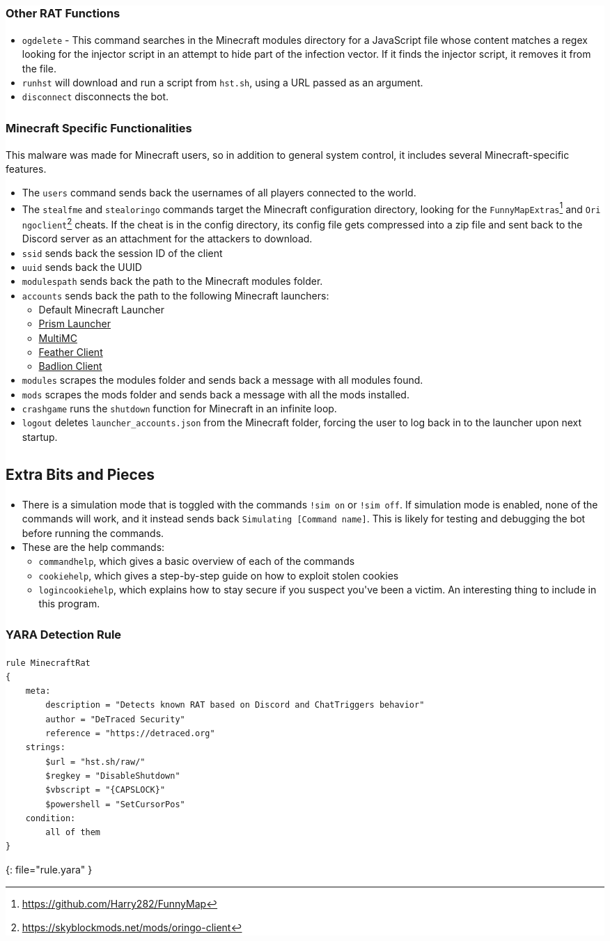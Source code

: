 	
### Other RAT Functions
- `ogdelete` - This command searches in the Minecraft modules directory for a JavaScript file whose content matches a regex looking for the injector script in an attempt to hide part of the infection vector. If it finds the injector script, it removes it from the file.
- `runhst` will download and run a script from `hst.sh`, using a URL passed as an argument.
- `disconnect` disconnects the bot.

### Minecraft Specific Functionalities

This malware was made for Minecraft users, so in addition to general system control, it includes several Minecraft-specific features.

- The `users` command sends back the usernames of all players connected to the world.
- The `stealfme` and `stealoringo` commands target the Minecraft configuration directory, looking for the `FunnyMapExtras`[^8] and `Oringoclient`[^9] cheats. If the cheat is in the config directory, its config file gets compressed into a zip file and sent back to the Discord server as an attachment for the attackers to download.
- `ssid` sends back the session ID of the client
- `uuid` sends back the UUID
- `modulespath` sends back the path to the Minecraft modules folder.
- `accounts` sends back the path to the following Minecraft launchers:
	-  Default Minecraft Launcher
	- [Prism Launcher](https://prismlauncher.org/)
	- [MultiMC](https://multimc.org/)
	- [Feather Client](https://feathermc.com/)
	- [Badlion Client](https://www.badlion.net/minecraft-client)
- `modules` scrapes the modules folder and sends back a message with all modules found.
- `mods` scrapes the mods folder and sends back a message with all the mods installed.
- `crashgame` runs the `shutdown` function for Minecraft in an infinite loop. 
- `logout` deletes `launcher_accounts.json` from the Minecraft folder, forcing the user to log back in to the launcher upon next startup.

## Extra Bits and Pieces
- There is a simulation mode that is toggled with the commands `!sim on` or `!sim off`. If simulation mode is enabled, none of the commands will work, and it instead sends back `Simulating [Command name]`. This is likely for testing and debugging the bot before running the commands.
- These are the help commands:
	- `commandhelp`, which gives a basic overview of each of the commands
	- `cookiehelp`, which gives a step-by-step guide on how to exploit stolen cookies
	- `logincookiehelp`, which explains how to stay secure if you suspect you've been a victim. An interesting thing to include in this program.

### YARA Detection Rule

```
rule MinecraftRat
{
    meta:
        description = "Detects known RAT based on Discord and ChatTriggers behavior"
        author = "DeTraced Security"
        reference = "https://detraced.org"
    strings:
        $url = "hst.sh/raw/"
        $regkey = "DisableShutdown"
        $vbscript = "{CAPSLOCK}"
        $powershell = "SetCursorPos"
    condition:
        all of them
}
```
{: file="rule.yara" }


[^1]: https://en.wikipedia.org/wiki/Discord
[^2]: https://en.wikipedia.org/wiki/Discord#Developer_tools_and_bots
[^3]: https://docs.statbot.net/docs/guide/bot/
[^4]: https://yoyofumedia.com/rise-of-discord/
[^5]: https://www.techradar.com/news/this-nasty-trojan-uses-discord-as-a-command-and-control-server
[^6]: https://thehackernews.com/2024/01/ns-stealer-uses-discord-bots-to.html
[^7]: https://www.ibm.com/think/x-force/self-checkout-discord-c2
[^8]: https://github.com/Harry282/FunnyMap
[^9]: https://skyblockmods.net/mods/oringo-client
[^10]: https://www.clrn.org/what-to-do-if-someone-has-your-discord-token/
[^11]: https://www.howtogeek.com/321581/what-is-client-server-runtime-process-csrss.exe-and-why-is-it-running-on-my-pc/
[^12]: https://hst.sh/about.md
[^13]: https://chattriggers.com/slate/#introduction
[^14]: https://chattriggers.com/javadocs/-chat-triggers/com.chattriggers.ctjs.minecraft.libs/-file-lib/get-url-content.html